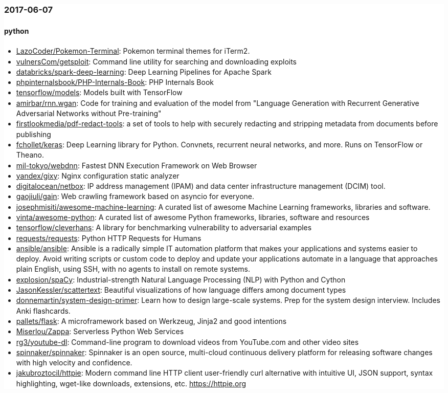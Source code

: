 ### 2017-06-07

#### python
* [LazoCoder/Pokemon-Terminal](https://github.com/LazoCoder/Pokemon-Terminal): Pokemon terminal themes for iTerm2.
* [vulnersCom/getsploit](https://github.com/vulnersCom/getsploit): Command line utility for searching and downloading exploits
* [databricks/spark-deep-learning](https://github.com/databricks/spark-deep-learning): Deep Learning Pipelines for Apache Spark
* [phpinternalsbook/PHP-Internals-Book](https://github.com/phpinternalsbook/PHP-Internals-Book): PHP Internals Book
* [tensorflow/models](https://github.com/tensorflow/models): Models built with TensorFlow
* [amirbar/rnn.wgan](https://github.com/amirbar/rnn.wgan): Code for training and evaluation of the model from "Language Generation with Recurrent Generative Adversarial Networks without Pre-training"
* [firstlookmedia/pdf-redact-tools](https://github.com/firstlookmedia/pdf-redact-tools): a set of tools to help with securely redacting and stripping metadata from documents before publishing
* [fchollet/keras](https://github.com/fchollet/keras): Deep Learning library for Python. Convnets, recurrent neural networks, and more. Runs on TensorFlow or Theano.
* [mil-tokyo/webdnn](https://github.com/mil-tokyo/webdnn): Fastest DNN Execution Framework on Web Browser
* [yandex/gixy](https://github.com/yandex/gixy): Nginx configuration static analyzer
* [digitalocean/netbox](https://github.com/digitalocean/netbox): IP address management (IPAM) and data center infrastructure management (DCIM) tool.
* [gaojiuli/gain](https://github.com/gaojiuli/gain): Web crawling framework based on asyncio for everyone.
* [josephmisiti/awesome-machine-learning](https://github.com/josephmisiti/awesome-machine-learning): A curated list of awesome Machine Learning frameworks, libraries and software.
* [vinta/awesome-python](https://github.com/vinta/awesome-python): A curated list of awesome Python frameworks, libraries, software and resources
* [tensorflow/cleverhans](https://github.com/tensorflow/cleverhans): A library for benchmarking vulnerability to adversarial examples
* [requests/requests](https://github.com/requests/requests): Python HTTP Requests for Humans 
* [ansible/ansible](https://github.com/ansible/ansible): Ansible is a radically simple IT automation platform that makes your applications and systems easier to deploy. Avoid writing scripts or custom code to deploy and update your applications automate in a language that approaches plain English, using SSH, with no agents to install on remote systems.
* [explosion/spaCy](https://github.com/explosion/spaCy):  Industrial-strength Natural Language Processing (NLP) with Python and Cython
* [JasonKessler/scattertext](https://github.com/JasonKessler/scattertext): Beautiful visualizations of how language differs among document types
* [donnemartin/system-design-primer](https://github.com/donnemartin/system-design-primer): Learn how to design large-scale systems. Prep for the system design interview. Includes Anki flashcards.
* [pallets/flask](https://github.com/pallets/flask): A microframework based on Werkzeug, Jinja2 and good intentions
* [Miserlou/Zappa](https://github.com/Miserlou/Zappa): Serverless Python Web Services
* [rg3/youtube-dl](https://github.com/rg3/youtube-dl): Command-line program to download videos from YouTube.com and other video sites
* [spinnaker/spinnaker](https://github.com/spinnaker/spinnaker): Spinnaker is an open source, multi-cloud continuous delivery platform for releasing software changes with high velocity and confidence.
* [jakubroztocil/httpie](https://github.com/jakubroztocil/httpie): Modern command line HTTP client  user-friendly curl alternative with intuitive UI, JSON support, syntax highlighting, wget-like downloads, extensions, etc. https://httpie.org
